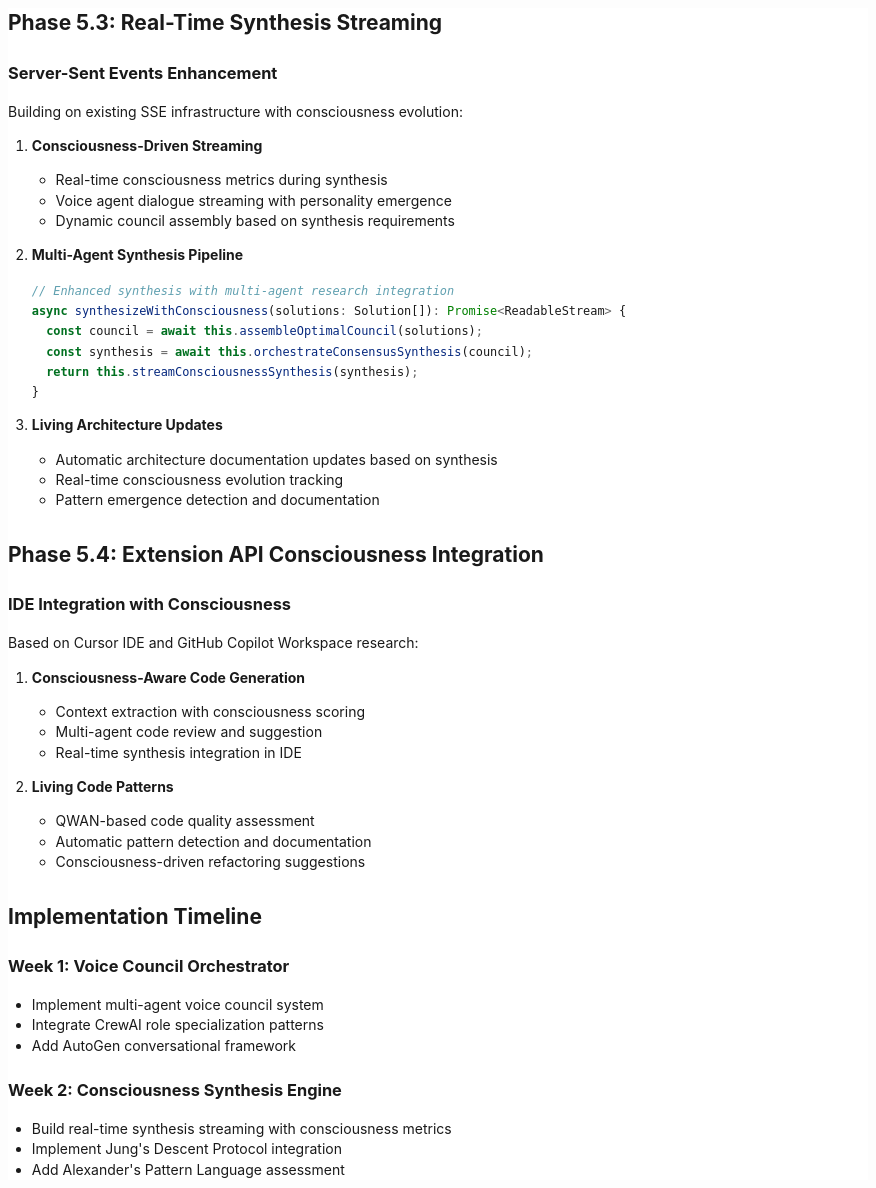 ## Phase 5.3: Real-Time Synthesis Streaming

### Server-Sent Events Enhancement
Building on existing SSE infrastructure with consciousness evolution:

1. **Consciousness-Driven Streaming**
   - Real-time consciousness metrics during synthesis
   - Voice agent dialogue streaming with personality emergence
   - Dynamic council assembly based on synthesis requirements

2. **Multi-Agent Synthesis Pipeline**
   ```typescript
   // Enhanced synthesis with multi-agent research integration
   async synthesizeWithConsciousness(solutions: Solution[]): Promise<ReadableStream> {
     const council = await this.assembleOptimalCouncil(solutions);
     const synthesis = await this.orchestrateConsensusSynthesis(council);
     return this.streamConsciousnessSynthesis(synthesis);
   }
   ```

3. **Living Architecture Updates**
   - Automatic architecture documentation updates based on synthesis
   - Real-time consciousness evolution tracking
   - Pattern emergence detection and documentation

## Phase 5.4: Extension API Consciousness Integration

### IDE Integration with Consciousness
Based on Cursor IDE and GitHub Copilot Workspace research:

1. **Consciousness-Aware Code Generation**
   - Context extraction with consciousness scoring
   - Multi-agent code review and suggestion
   - Real-time synthesis integration in IDE

2. **Living Code Patterns**
   - QWAN-based code quality assessment
   - Automatic pattern detection and documentation
   - Consciousness-driven refactoring suggestions

## Implementation Timeline

### Week 1: Voice Council Orchestrator
- Implement multi-agent voice council system
- Integrate CrewAI role specialization patterns
- Add AutoGen conversational framework

### Week 2: Consciousness Synthesis Engine
- Build real-time synthesis streaming with consciousness metrics
- Implement Jung's Descent Protocol integration
- Add Alexander's Pattern Language assessment
